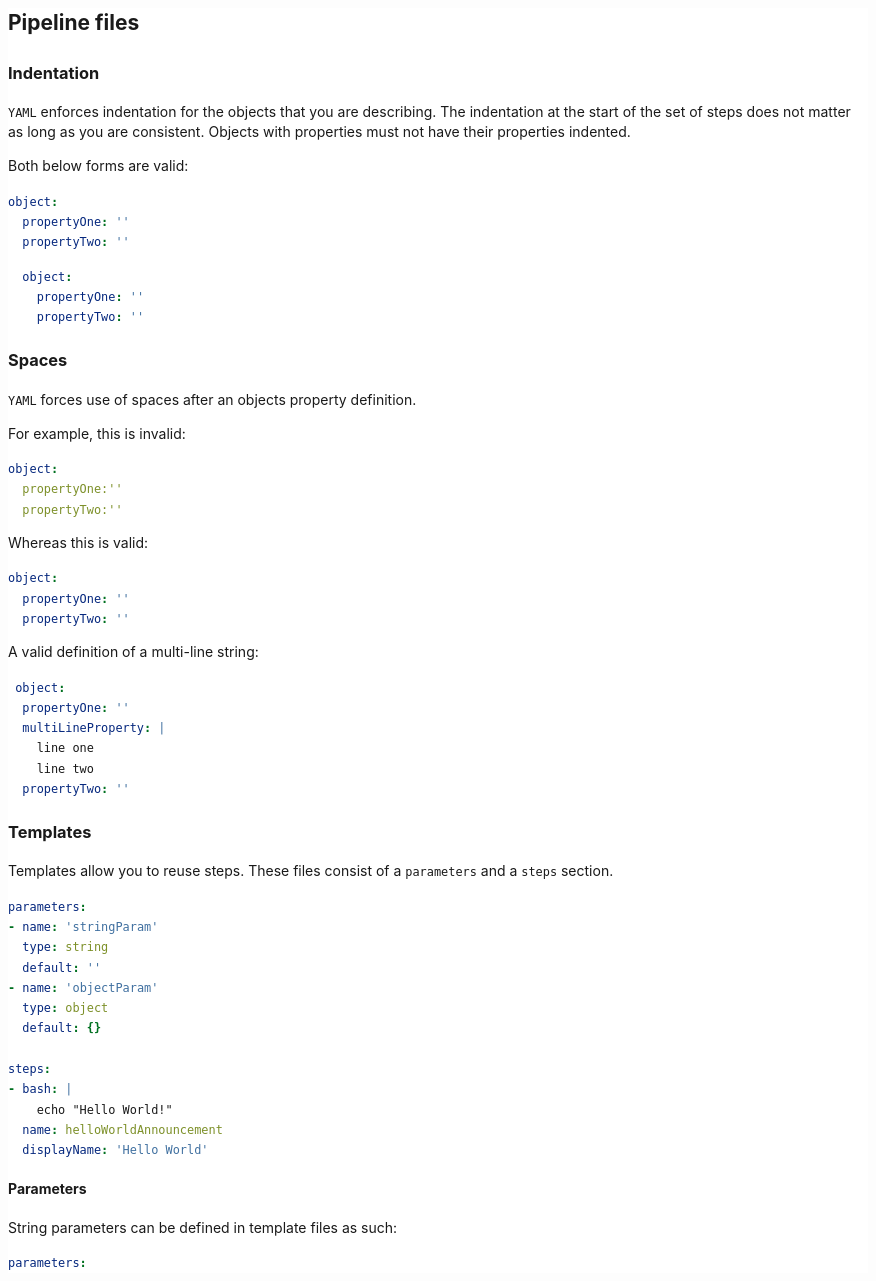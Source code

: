## Pipeline files
### Indentation
`YAML` enforces indentation for the objects that you are describing.
The indentation at the start of the set of steps does not matter as long as you are consistent.
Objects with properties must not have their properties indented.

Both below forms are valid:
```yml
object:
  propertyOne: ''
  propertyTwo: ''
```

```yml
  object:
    propertyOne: ''
    propertyTwo: ''
```
### Spaces
`YAML` forces use of spaces after an objects property definition.

For example, this is invalid:
```yml
object:
  propertyOne:''
  propertyTwo:''
```
Whereas this is valid:
```yml
object:
  propertyOne: ''
  propertyTwo: ''
```

A valid definition of a multi-line string:
```yml
 object:
  propertyOne: ''
  multiLineProperty: |
    line one
    line two
  propertyTwo: ''
```
### Templates
Templates allow you to reuse steps. These files consist of a `parameters` and a `steps` section.
```yml
parameters:
- name: 'stringParam'
  type: string
  default: ''
- name: 'objectParam'
  type: object
  default: {}

steps:
- bash: |
    echo "Hello World!"
  name: helloWorldAnnouncement
  displayName: 'Hello World'
```
#### Parameters
String parameters can be defined in template files as such:
``` yml
parameters:
```